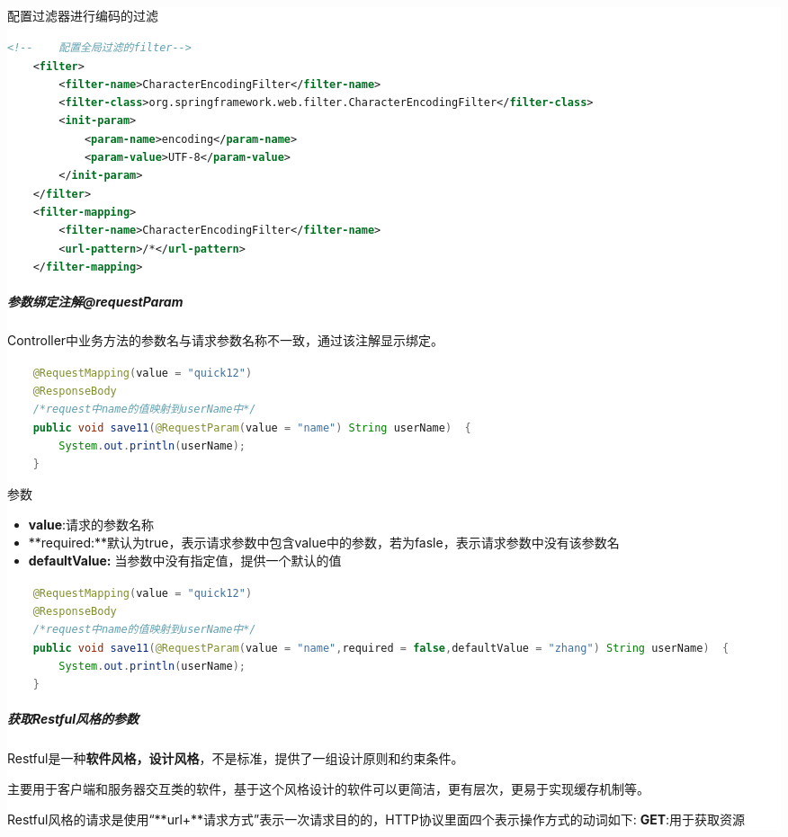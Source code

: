 配置过滤器进行编码的过滤

```xml
<!--    配置全局过滤的filter-->
    <filter>
        <filter-name>CharacterEncodingFilter</filter-name>
        <filter-class>org.springframework.web.filter.CharacterEncodingFilter</filter-class>
        <init-param>
            <param-name>encoding</param-name>
            <param-value>UTF-8</param-value>
        </init-param>
    </filter>
    <filter-mapping>
        <filter-name>CharacterEncodingFilter</filter-name>
        <url-pattern>/*</url-pattern>
    </filter-mapping>
```



##### 参数绑定注解@requestParam

Controller中业务方法的参数名与请求参数名称不一致，通过该注解显示绑定。

```java
    @RequestMapping(value = "quick12")
    @ResponseBody
    /*request中name的值映射到userName中*/
    public void save11(@RequestParam(value = "name") String userName)  {
        System.out.println(userName);
    }
```

参数

- **value**:请求的参数名称
- **required:**默认为true，表示请求参数中包含value中的参数，若为fasle，表示请求参数中没有该参数名
- **defaultValue:** 当参数中没有指定值，提供一个默认的值

```java
    @RequestMapping(value = "quick12")
    @ResponseBody
    /*request中name的值映射到userName中*/
    public void save11(@RequestParam(value = "name",required = false,defaultValue = "zhang") String userName)  {
        System.out.println(userName);
    }
```



##### 获取Restful风格的参数

Restful是一种**软件风格，设计风格**，不是标准，提供了一组设计原则和约束条件。

主要用于客户端和服务器交互类的软件，基于这个风格设计的软件可以更简洁，更有层次，更易于实现缓存机制等。

Restful风格的请求是使用“**url+**请求方式”表示一次请求目的的，HTTP协议里面四个表示操作方式的动词如下:
**GET**:用于获取资源
